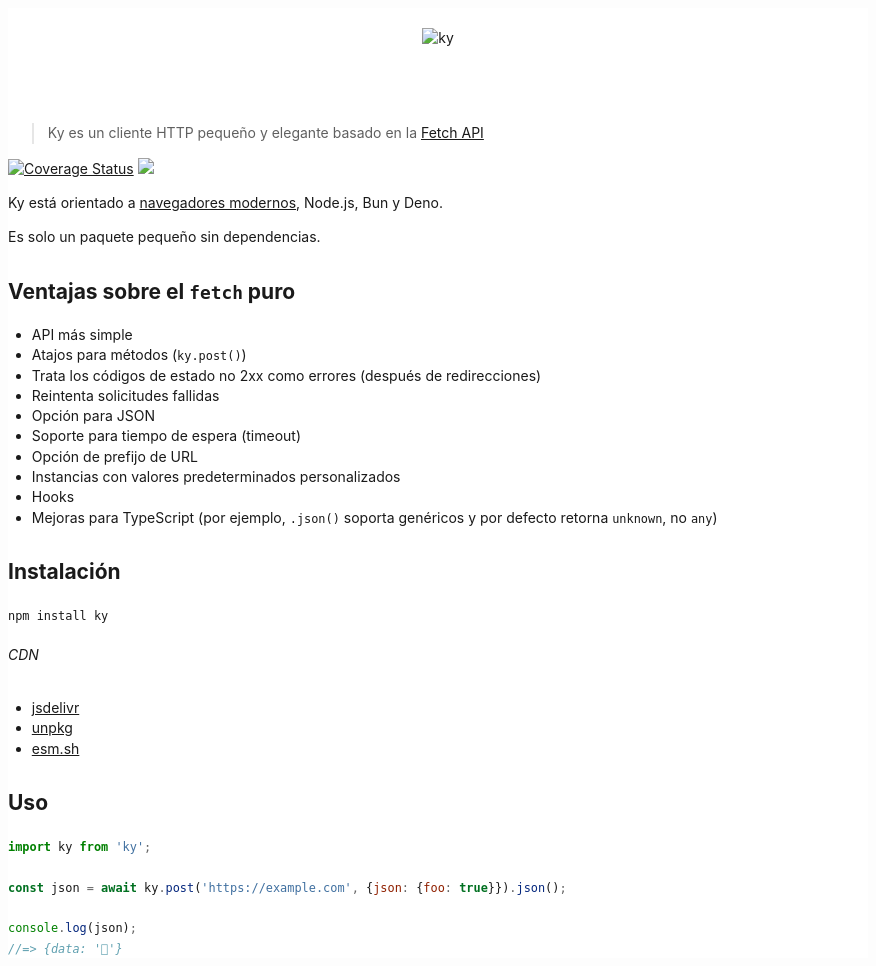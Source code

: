 <div align="center">
	<br>
	<div>
		<img width="600" height="600" src="https://raw.githubusercontent.com/sindresorhus/ky/main/media/logo.svg" alt="ky">
	</div>
	<br>
	<br>
	<br>
</div>

> Ky es un cliente HTTP pequeño y elegante basado en la [Fetch API](https://developer.mozilla.org/en-US/docs/Web/API/WindowOrWorkerGlobalScope/fetch)

[![Coverage Status](https://codecov.io/gh/sindresorhus/ky/branch/main/graph/badge.svg)](https://codecov.io/gh/sindresorhus/ky)
[![](https://badgen.net/bundlephobia/minzip/ky)](https://bundlephobia.com/result?p=ky)

Ky está orientado a [navegadores modernos](#browser-support), Node.js, Bun y Deno.

Es solo un paquete pequeño sin dependencias.

## Ventajas sobre el `fetch` puro

- API más simple
- Atajos para métodos (`ky.post()`)
- Trata los códigos de estado no 2xx como errores (después de redirecciones)
- Reintenta solicitudes fallidas
- Opción para JSON
- Soporte para tiempo de espera (timeout)
- Opción de prefijo de URL
- Instancias con valores predeterminados personalizados
- Hooks
- Mejoras para TypeScript (por ejemplo, `.json()` soporta genéricos y por defecto retorna `unknown`, no `any`)

## Instalación

```sh
npm install ky
```

###### CDN

- [jsdelivr](https://cdn.jsdelivr.net/npm/ky/+esm)
- [unpkg](https://unpkg.com/ky)
- [esm.sh](https://esm.sh/ky)

## Uso

```js
import ky from 'ky';

const json = await ky.post('https://example.com', {json: {foo: true}}).json();

console.log(json);
//=> {data: '🦄'}
```
